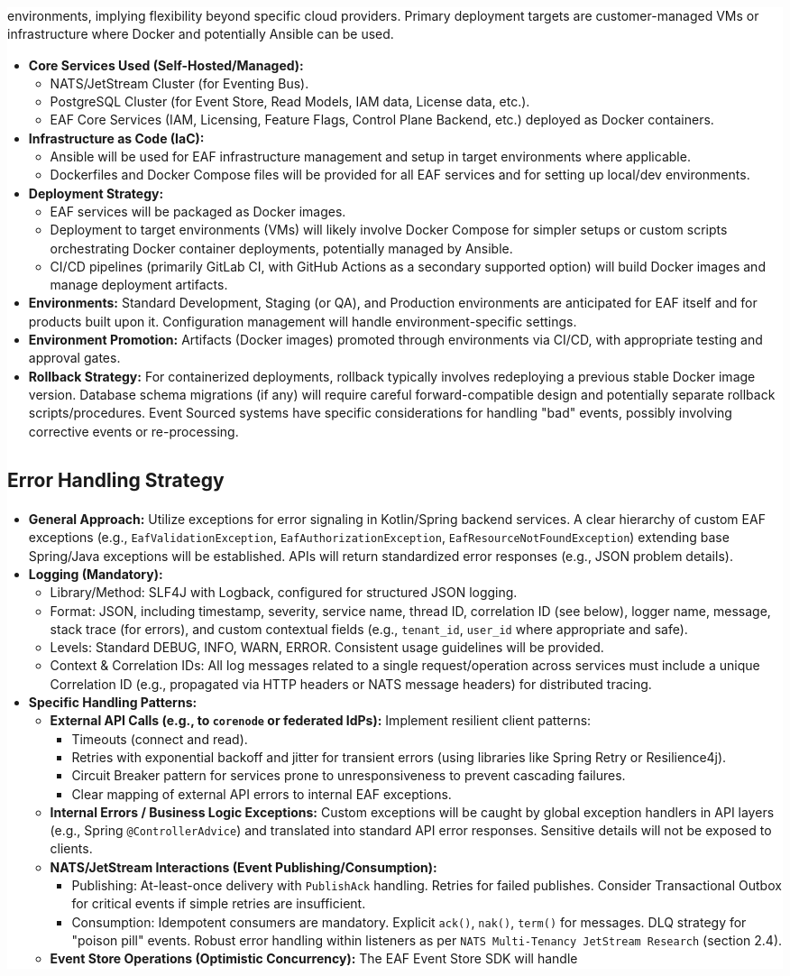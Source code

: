   environments, implying flexibility beyond specific cloud providers. Primary deployment targets are
  customer-managed VMs or infrastructure where Docker and potentially Ansible can be used.
- **Core Services Used (Self-Hosted/Managed):**
  - NATS/JetStream Cluster (for Eventing Bus).
  - PostgreSQL Cluster (for Event Store, Read Models, IAM data, License data, etc.).
  - EAF Core Services (IAM, Licensing, Feature Flags, Control Plane Backend, etc.) deployed as
    Docker containers.
- **Infrastructure as Code (IaC):**
  - Ansible will be used for EAF infrastructure management and setup in target environments where
    applicable.
  - Dockerfiles and Docker Compose files will be provided for all EAF services and for setting up
    local/dev environments.
- **Deployment Strategy:**
  - EAF services will be packaged as Docker images.
  - Deployment to target environments (VMs) will likely involve Docker Compose for simpler setups or
    custom scripts orchestrating Docker container deployments, potentially managed by Ansible.
  - CI/CD pipelines (primarily GitLab CI, with GitHub Actions as a secondary supported option) will
    build Docker images and manage deployment artifacts.
- **Environments:** Standard Development, Staging (or QA), and Production environments are
  anticipated for EAF itself and for products built upon it. Configuration management will handle
  environment-specific settings.
- **Environment Promotion:** Artifacts (Docker images) promoted through environments via CI/CD, with
  appropriate testing and approval gates.
- **Rollback Strategy:** For containerized deployments, rollback typically involves redeploying a
  previous stable Docker image version. Database schema migrations (if any) will require careful
  forward-compatible design and potentially separate rollback scripts/procedures. Event Sourced
  systems have specific considerations for handling "bad" events, possibly involving corrective
  events or re-processing.

## Error Handling Strategy

- **General Approach:** Utilize exceptions for error signaling in Kotlin/Spring backend services. A
  clear hierarchy of custom EAF exceptions (e.g., `EafValidationException`,
  `EafAuthorizationException`, `EafResourceNotFoundException`) extending base Spring/Java exceptions
  will be established. APIs will return standardized error responses (e.g., JSON problem details).
- **Logging (Mandatory):**
  - Library/Method: SLF4J with Logback, configured for structured JSON logging.
  - Format: JSON, including timestamp, severity, service name, thread ID, correlation ID (see
    below), logger name, message, stack trace (for errors), and custom contextual fields (e.g.,
    `tenant_id`, `user_id` where appropriate and safe).
  - Levels: Standard DEBUG, INFO, WARN, ERROR. Consistent usage guidelines will be provided.
  - Context & Correlation IDs: All log messages related to a single request/operation across
    services must include a unique Correlation ID (e.g., propagated via HTTP headers or NATS message
    headers) for distributed tracing.
- **Specific Handling Patterns:**
  - **External API Calls (e.g., to `corenode` or federated IdPs):** Implement resilient client
    patterns:
    - Timeouts (connect and read).
    - Retries with exponential backoff and jitter for transient errors (using libraries like Spring
      Retry or Resilience4j).
    - Circuit Breaker pattern for services prone to unresponsiveness to prevent cascading failures.
    - Clear mapping of external API errors to internal EAF exceptions.
  - **Internal Errors / Business Logic Exceptions:** Custom exceptions will be caught by global
    exception handlers in API layers (e.g., Spring `@ControllerAdvice`) and translated into standard
    API error responses. Sensitive details will not be exposed to clients.
  - **NATS/JetStream Interactions (Event Publishing/Consumption):**
    - Publishing: At-least-once delivery with `PublishAck` handling. Retries for failed publishes.
      Consider Transactional Outbox for critical events if simple retries are insufficient.
    - Consumption: Idempotent consumers are mandatory. Explicit `ack()`, `nak()`, `term()` for
      messages. DLQ strategy for "poison pill" events. Robust error handling within listeners as per
      `NATS Multi-Tenancy JetStream Research` (section 2.4).
  - **Event Store Operations (Optimistic Concurrency):** The EAF Event Store SDK will handle